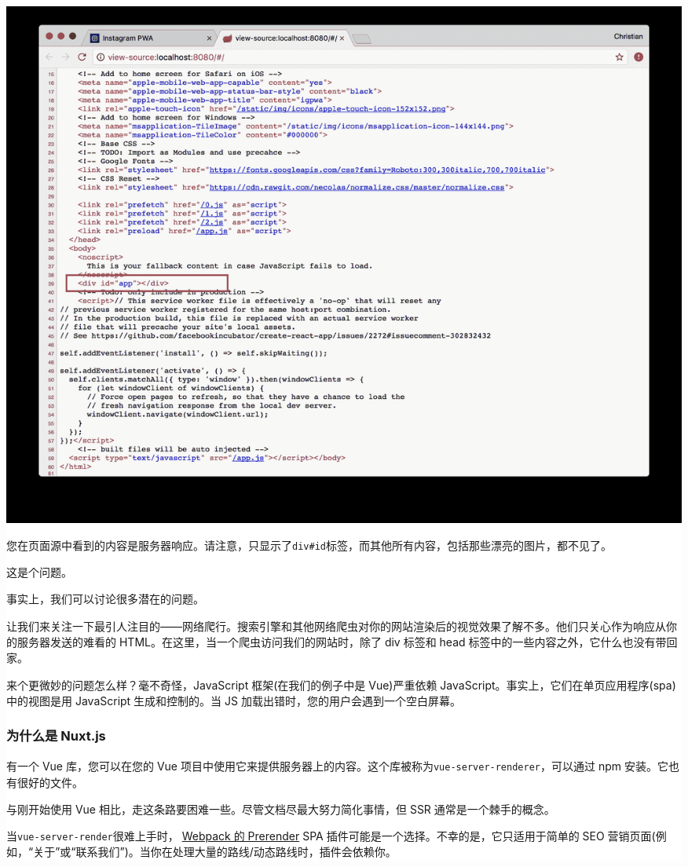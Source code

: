 ![](img/69ace878c8d9c997d60d3e33ee5fdef2.png)

您在页面源中看到的内容是服务器响应。请注意，只显示了`div#id`标签，而其他所有内容，包括那些漂亮的图片，都不见了。

这是个问题。

事实上，我们可以讨论很多潜在的问题。

让我们来关注一下最引人注目的——网络爬行。搜索引擎和其他网络爬虫对你的网站渲染后的视觉效果了解不多。他们只关心作为响应从你的服务器发送的难看的 HTML。在这里，当一个爬虫访问我们的网站时，除了 div 标签和 head 标签中的一些内容之外，它什么也没有带回家。

来个更微妙的问题怎么样？毫不奇怪，JavaScript 框架(在我们的例子中是 Vue)严重依赖 JavaScript。事实上，它们在单页应用程序(spa)中的视图是用 JavaScript 生成和控制的。当 JS 加载出错时，您的用户会遇到一个空白屏幕。

### 为什么是 Nuxt.js

有一个 Vue 库，您可以在您的 Vue 项目中使用它来提供服务器上的内容。这个库被称为`vue-server-renderer`，可以通过 npm 安装。它也有很好的文件。

与刚开始使用 Vue 相比，走这条路要困难一些。尽管文档尽最大努力简化事情，但 SSR 通常是一个棘手的概念。

当`vue-server-render`很难上手时， [Webpack 的 Prerender](https://github.com/chrisvfritz/prerender-spa-plugin) SPA 插件可能是一个选择。不幸的是，它只适用于简单的 SEO 营销页面(例如，“关于”或“联系我们”)。当你在处理大量的路线/动态路线时，插件会依赖你。

